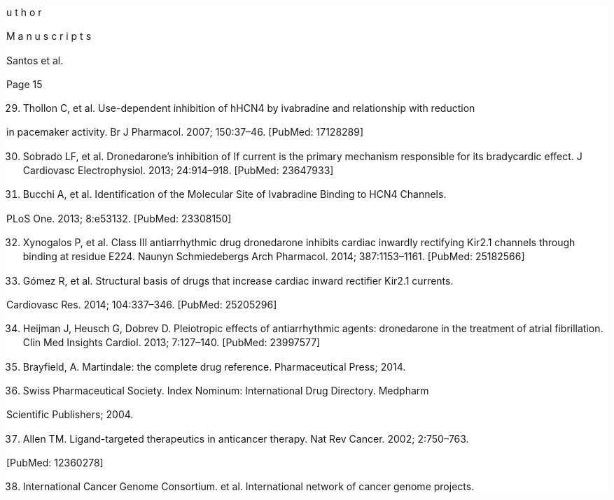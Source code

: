 u
t
h
o
r

M
a
n
u
s
c
r
i
p
t
s

Santos et al.

Page 15

29. Thollon C, et al. Use-dependent inhibition of hHCN4 by ivabradine and relationship with reduction

in pacemaker activity. Br J Pharmacol. 2007; 150:37–46. [PubMed: 17128289]

30. Sobrado LF, et al. Dronedarone’s inhibition of If current is the primary mechanism responsible for
its bradycardic effect. J Cardiovasc Electrophysiol. 2013; 24:914–918. [PubMed: 23647933]

31. Bucchi A, et al. Identification of the Molecular Site of Ivabradine Binding to HCN4 Channels.

PLoS One. 2013; 8:e53132. [PubMed: 23308150]

32. Xynogalos P, et al. Class III antiarrhythmic drug dronedarone inhibits cardiac inwardly rectifying
Kir2.1 channels through binding at residue E224. Naunyn Schmiedebergs Arch Pharmacol. 2014;
387:1153–1161. [PubMed: 25182566]

33. Gómez R, et al. Structural basis of drugs that increase cardiac inward rectifier Kir2.1 currents.

Cardiovasc Res. 2014; 104:337–346. [PubMed: 25205296]

34. Heijman J, Heusch G, Dobrev D. Pleiotropic effects of antiarrhythmic agents: dronedarone in the
treatment of atrial fibrillation. Clin Med Insights Cardiol. 2013; 7:127–140. [PubMed: 23997577]

35. Brayfield, A. Martindale: the complete drug reference. Pharmaceutical Press; 2014.
36. Swiss Pharmaceutical Society. Index Nominum: International Drug Directory. Medpharm

Scientific Publishers; 2004.

37. Allen TM. Ligand-targeted therapeutics in anticancer therapy. Nat Rev Cancer. 2002; 2:750–763.

[PubMed: 12360278]

38. International Cancer Genome Consortium. et al. International network of cancer genome projects.
